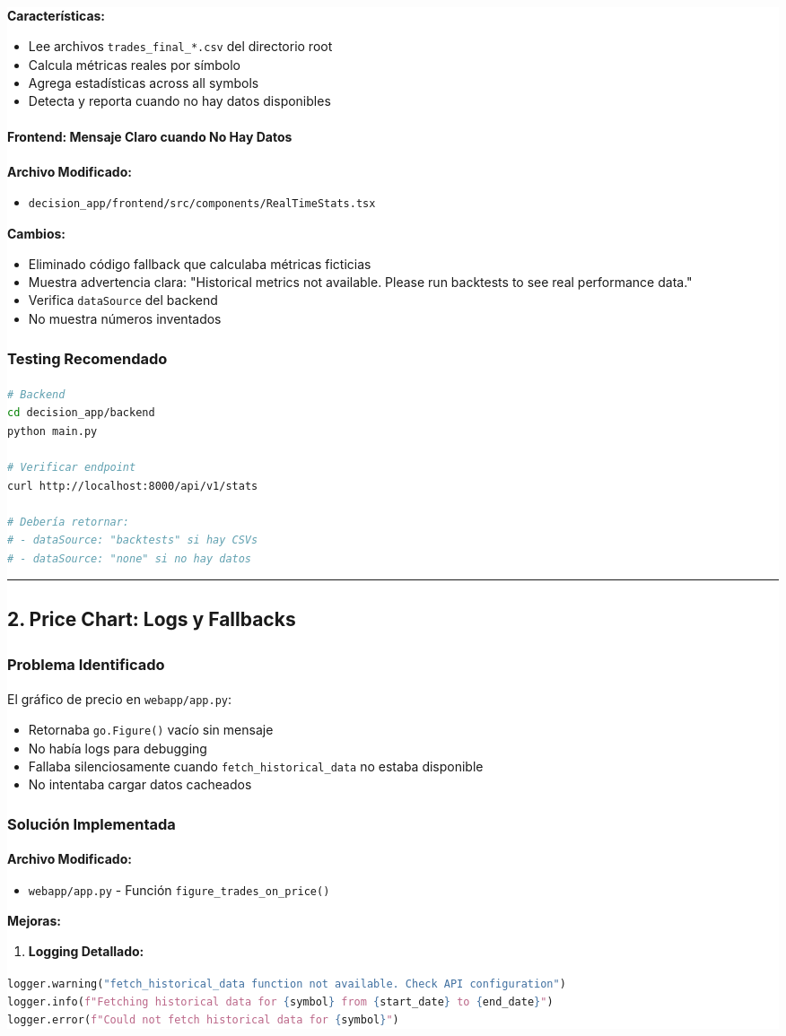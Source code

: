 **Características:**
- Lee archivos `trades_final_*.csv` del directorio root
- Calcula métricas reales por símbolo
- Agrega estadísticas across all symbols
- Detecta y reporta cuando no hay datos disponibles

#### Frontend: Mensaje Claro cuando No Hay Datos

**Archivo Modificado:**
- `decision_app/frontend/src/components/RealTimeStats.tsx`

**Cambios:**
- Eliminado código fallback que calculaba métricas ficticias
- Muestra advertencia clara: "Historical metrics not available. Please run backtests to see real performance data."
- Verifica `dataSource` del backend
- No muestra números inventados

### Testing Recomendado

```bash
# Backend
cd decision_app/backend
python main.py

# Verificar endpoint
curl http://localhost:8000/api/v1/stats

# Debería retornar:
# - dataSource: "backtests" si hay CSVs
# - dataSource: "none" si no hay datos
```

---

## 2. Price Chart: Logs y Fallbacks

### Problema Identificado

El gráfico de precio en `webapp/app.py`:
- Retornaba `go.Figure()` vacío sin mensaje
- No había logs para debugging
- Fallaba silenciosamente cuando `fetch_historical_data` no estaba disponible
- No intentaba cargar datos cacheados

### Solución Implementada

**Archivo Modificado:**
- `webapp/app.py` - Función `figure_trades_on_price()`

**Mejoras:**

1. **Logging Detallado:**
```python
logger.warning("fetch_historical_data function not available. Check API configuration")
logger.info(f"Fetching historical data for {symbol} from {start_date} to {end_date}")
logger.error(f"Could not fetch historical data for {symbol}")
```
